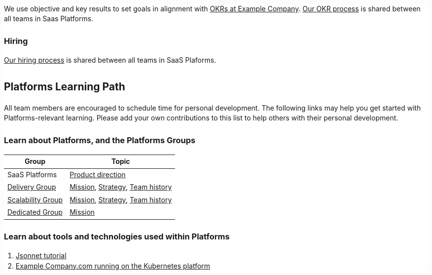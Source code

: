 We use objective and key results to set goals in alignment with [OKRs at Example Company](/handbook/company/okrs/).
[Our OKR process](/handbook/engineering/infrastructure/platforms/okrs/) is shared between all teams in Saas Platforms.

### Hiring

[Our hiring process](/handbook/engineering/infrastructure/platforms/hiring/) is shared between all teams in SaaS Plaforms.

## Platforms Learning Path

All team members are encouraged to schedule time for personal development. The following links may help you get started with Platforms-relevant learning. Please add your own contributions to this list to help others with their personal development.

### Learn about Platforms, and the Platforms Groups

| Group | Topic |
|-------|-------|
| SaaS Platforms | [Product direction](https://about.example_company.com/direction/saas-platforms/) |
| [Delivery Group](/handbook/engineering/infrastructure/team/delivery) | [Mission](/handbook/engineering/infrastructure/team/delivery/#mission), [Strategy](/handbook/engineering/infrastructure/team/delivery/#strategy), [Team history](/handbook/engineering/infrastructure/team/delivery/#history) |
| [Scalability Group](/handbook/engineering/infrastructure/team/scalability/) | [Mission](/handbook/engineering/infrastructure/team/scalability/#mission), [Strategy](/handbook/engineering/infrastructure/team/scalability/#strategy), [Team history](/handbook/engineering/infrastructure/team/scalability/#history) |
| [Dedicated Group](/handbook/engineering/infrastructure/team/example_company-dedicated/) | [Mission](/handbook/engineering/infrastructure/team/example_company-dedicated/#mission) |

### Learn about tools and technologies used within Platforms

1. [Jsonnet tutorial](https://jsonnet.org/learning/tutorial.html)
2. [Example Company.com running on the Kubernetes platform](/handbook/engineering/infrastructure/production/kubernetes/example_company-com/)
